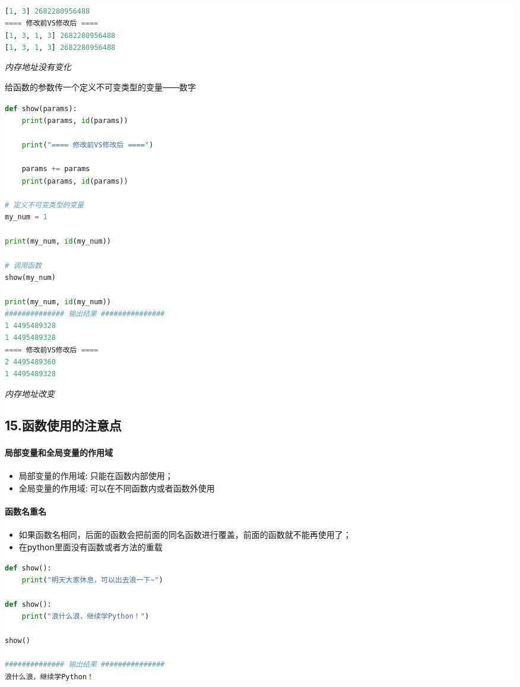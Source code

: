 ```python
[1, 3] 2682280956488
==== 修改前VS修改后 ====
[1, 3, 1, 3] 2682280956488
[1, 3, 1, 3] 2682280956488
```

*内存地址没有变化*

给函数的参数传一个定义不可变类型的变量——数字

```python
def show(params):
    print(params, id(params))

    print("==== 修改前VS修改后 ====")

    params += params
    print(params, id(params))

# 定义不可变类型的变量
my_num = 1

print(my_num, id(my_num))

# 调用函数
show(my_num)

print(my_num, id(my_num))
############## 输出结果 ###############
1 4495489328
1 4495489328
==== 修改前VS修改后 ====
2 4495489360
1 4495489328
```

*内存地址改变*

## 15.函数使用的注意点

#### 局部变量和全局变量的作用域

- 局部变量的作用域: 只能在函数内部使用；
- 全局变量的作用域: 可以在不同函数内或者函数外使用

#### 函数名重名

- 如果函数名相同，后面的函数会把前面的同名函数进行覆盖，前面的函数就不能再使用了；
- 在python里面没有函数或者方法的重载

```python
def show():
    print("明天大家休息，可以出去浪一下~")

def show():
    print("浪什么浪，继续学Python！")

show()

############## 输出结果 ###############
浪什么浪，继续学Python！
```
